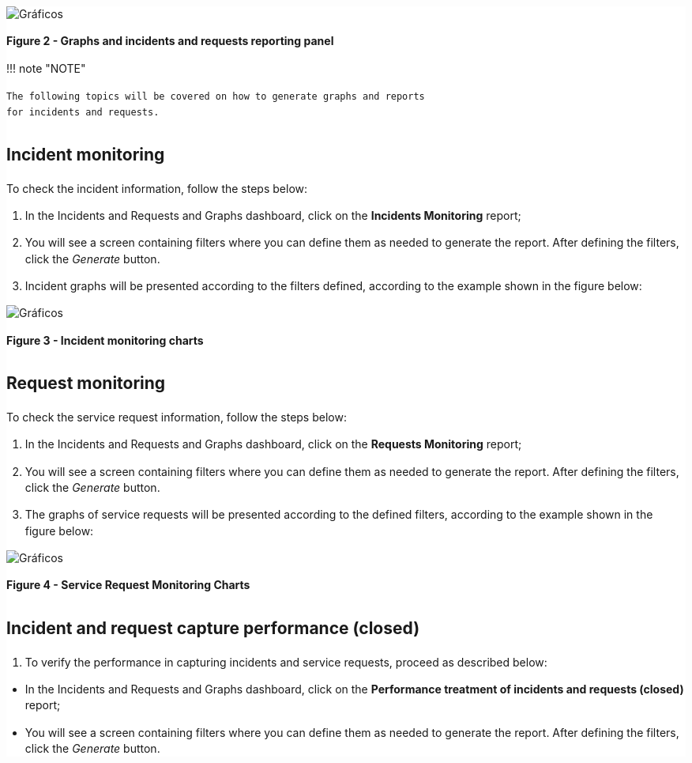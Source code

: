 ![Gráficos](images/painel.img2.jpg)

**Figure 2 - Graphs and incidents and requests reporting panel**

!!! note "NOTE"

    The following topics will be covered on how to generate graphs and reports
    for incidents and requests.

Incident monitoring
-------------------

To check the incident information, follow the steps below:

1.  In the Incidents and Requests and Graphs dashboard, click on the **Incidents
    Monitoring** report;

2.  You will see a screen containing filters where you can define them as needed
    to generate the report. After defining the filters, click
    the *Generate* button.

3.  Incident graphs will be presented according to the filters defined,
    according to the example shown in the figure below:

![Gráficos](images/painel.img3.jpg)

**Figure 3 - Incident monitoring charts**

Request monitoring
------------------

To check the service request information, follow the steps below:

1.  In the Incidents and Requests and Graphs dashboard, click on the **Requests
    Monitoring** report;

2.  You will see a screen containing filters where you can define them as needed
    to generate the report. After defining the filters, click
    the *Generate* button.

3.  The graphs of service requests will be presented according to the defined
    filters, according to the example shown in the figure below:

![Gráficos](images/painel.img4.jpg)

**Figure 4 - Service Request Monitoring Charts**

Incident and request capture performance (closed)
-------------------------------------------------

1.  To verify the performance in capturing incidents and service requests,
    proceed as described below:

   -   In the Incidents and Requests and Graphs dashboard, click on
    the **Performance treatment of incidents and requests (closed)** report;

   -   You will see a screen containing filters where you can define them as needed
    to generate the report. After defining the filters, click
    the *Generate* button.
